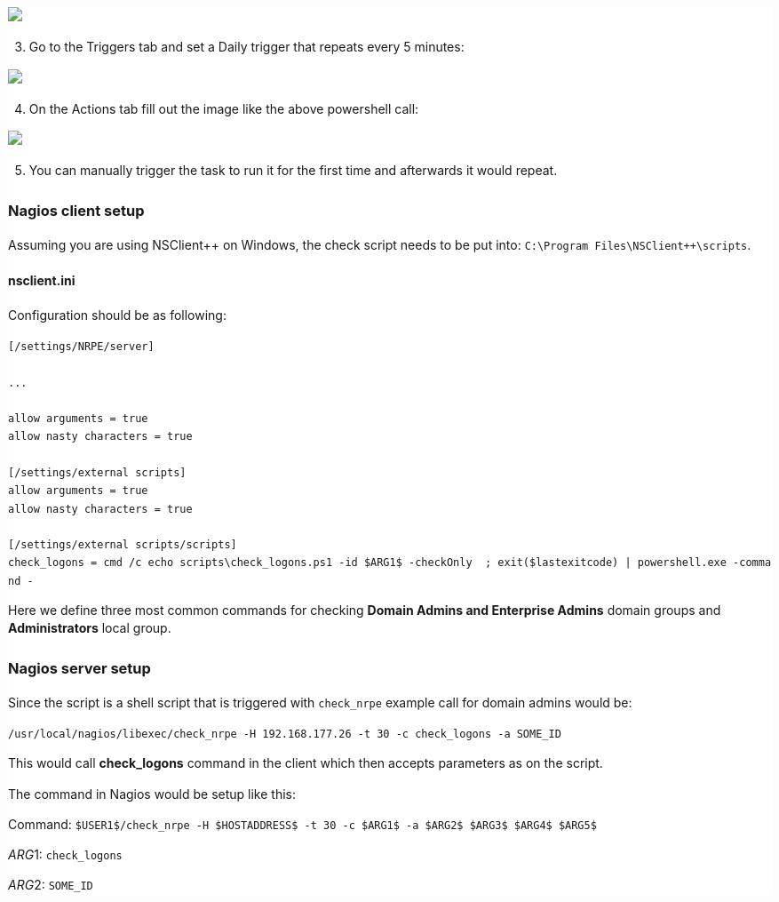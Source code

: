 ![](https://i.imgur.com/np49eVP.png)

3. Go to the Triggers tab and set a Daily trigger that repeats every 5 minutes:

![](https://i.imgur.com/Y4dJV6n.png)

4. On the Actions tab fill out the image like the above powershell call:

![](https://i.imgur.com/RVkRd4c.png)

5. You can manually trigger the task to run it for the first time and afterwards it would repeat.

### Nagios client setup
Assuming you are using NSClient++ on Windows, the check script needs to be put into: `C:\Program Files\NSClient++\scripts`.

#### nsclient.ini
Configuration should be as following:
```
[/settings/NRPE/server]

...

allow arguments = true
allow nasty characters = true

[/settings/external scripts]
allow arguments = true
allow nasty characters = true

[/settings/external scripts/scripts]
check_logons = cmd /c echo scripts\check_logons.ps1 -id $ARG1$ -checkOnly  ; exit($lastexitcode) | powershell.exe -command -
```

Here we define three most common commands for checking **Domain Admins and Enterprise Admins** domain groups and **Administrators** local group.

### Nagios server setup

Since the script is a shell script that is triggered with `check_nrpe` example call for domain admins would be:
```
/usr/local/nagios/libexec/check_nrpe -H 192.168.177.26 -t 30 -c check_logons -a SOME_ID
```
This would call **check_logons** command in the client which then accepts parameters as on the script.

The command in Nagios would be setup like this:

Command: `$USER1$/check_nrpe -H $HOSTADDRESS$ -t 30 -c $ARG1$ -a $ARG2$ $ARG3$ $ARG4$ $ARG5$`

$ARG1$: `check_logons`

$ARG2$: `SOME_ID`